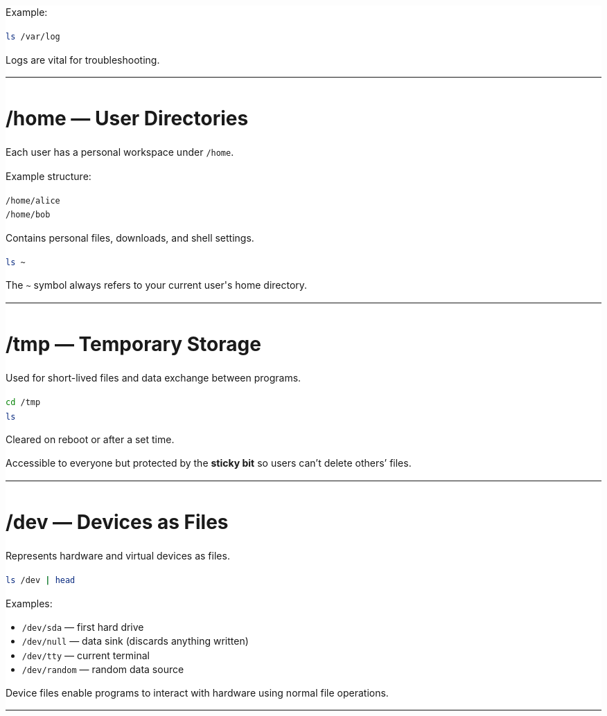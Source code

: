 Example:

```bash
ls /var/log
```

Logs are vital for troubleshooting.

---

/home — User Directories
=========================
Each user has a personal workspace under `/home`.

Example structure:

```
/home/alice
/home/bob
```

Contains personal files, downloads, and shell settings.

```bash
ls ~
```

The `~` symbol always refers to your current user's home directory.

---

/tmp — Temporary Storage
========================
Used for short-lived files and data exchange between programs.

```bash
cd /tmp
ls
```

Cleared on reboot or after a set time.

Accessible to everyone but protected by the **sticky bit** so users can’t delete others’ files.

---

/dev — Devices as Files
=======================
Represents hardware and virtual devices as files.

```bash
ls /dev | head
```

Examples:
- `/dev/sda` — first hard drive
- `/dev/null` — data sink (discards anything written)
- `/dev/tty` — current terminal
- `/dev/random` — random data source

Device files enable programs to interact with hardware using normal file operations.

---